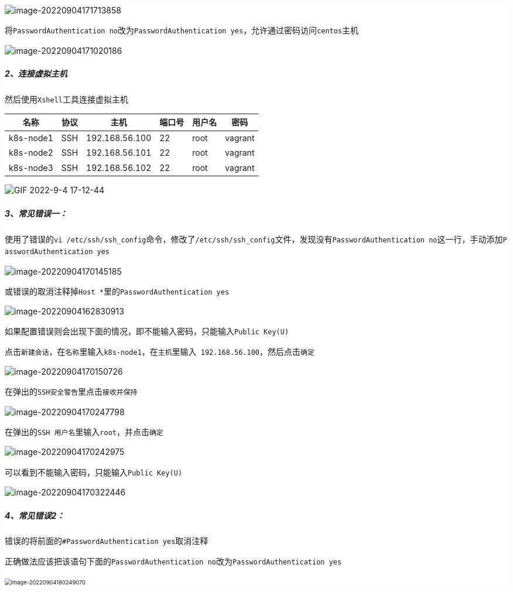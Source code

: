 ![image-20220904171713858](https://gitlab.com/apzs/image/-/raw/master/image/8.1.3.2.1.1.png)

将`PasswordAuthentication no`改为`PasswordAuthentication yes`，允许通过密码访问`centos`主机

![image-20220904171020186](https://gitlab.com/apzs/image/-/raw/master/image/8.1.3.2.1.2.png)

##### 2、连接虚拟主机

然后使用`Xshell`工具连接虚拟主机

| 名称      | 协议 | 主机           | 端口号 | 用户名 | 密码    |
| --------- | ---- | -------------- | ------ | ------ | ------- |
| k8s-node1 | SSH  | 192.168.56.100 | 22     | root   | vagrant |
| k8s-node2 | SSH  | 192.168.56.101 | 22     | root   | vagrant |
| k8s-node3 | SSH  | 192.168.56.102 | 22     | root   | vagrant |

![GIF 2022-9-4 17-12-44](https://gitlab.com/apzs/image/-/raw/master/image/8.1.3.2.2.gif)

##### 3、常见错误一：

使用了错误的`vi /etc/ssh/ssh_config`命令，修改了`/etc/ssh/ssh_config`文件，发现没有`PasswordAuthentication no`这一行，手动添加`PasswordAuthentication yes`

![image-20220904170145185](https://gitlab.com/apzs/image/-/raw/master/image/8.1.3.2.3.1.png)

或错误的取消注释掉`Host *`里的`PasswordAuthentication yes`

![image-20220904162830913](https://gitlab.com/apzs/image/-/raw/master/image/8.1.3.2.3.2.png)

如果配置错误则会出现下面的情况，即不能输入密码，只能输入`Public Key(U)`

点击`新建会话`，在`名称`里输入`k8s-node1`，在`主机`里输入` 192.168.56.100`，然后点击`确定`

![image-20220904170150726](https://gitlab.com/apzs/image/-/raw/master/image/8.1.3.2.3.3.png)

在弹出的`SSH安全警告`里点击`接收并保持`

![image-20220904170247798](https://gitlab.com/apzs/image/-/raw/master/image/8.1.3.2.3.4.png)

在弹出的`SSH 用户名`里输入`root`，并点击`确定`

![image-20220904170242975](https://gitlab.com/apzs/image/-/raw/master/image/8.1.3.2.3.5.png)

可以看到不能输入密码，只能输入`Public Key(U)`

![image-20220904170322446](https://gitlab.com/apzs/image/-/raw/master/image/8.1.3.2.3.6.png)

##### 4、常见错误2：

错误的将前面的`#PasswordAuthentication yes`取消注释

正确做法应该把该语句下面的`PasswordAuthentication no`改为`PasswordAuthentication yes`

<img src="https://gitlab.com/apzs/image/-/raw/master/image/8.1.3.2.4.1.png" alt="image-20220904180249070" style="zoom: 67%;" />
